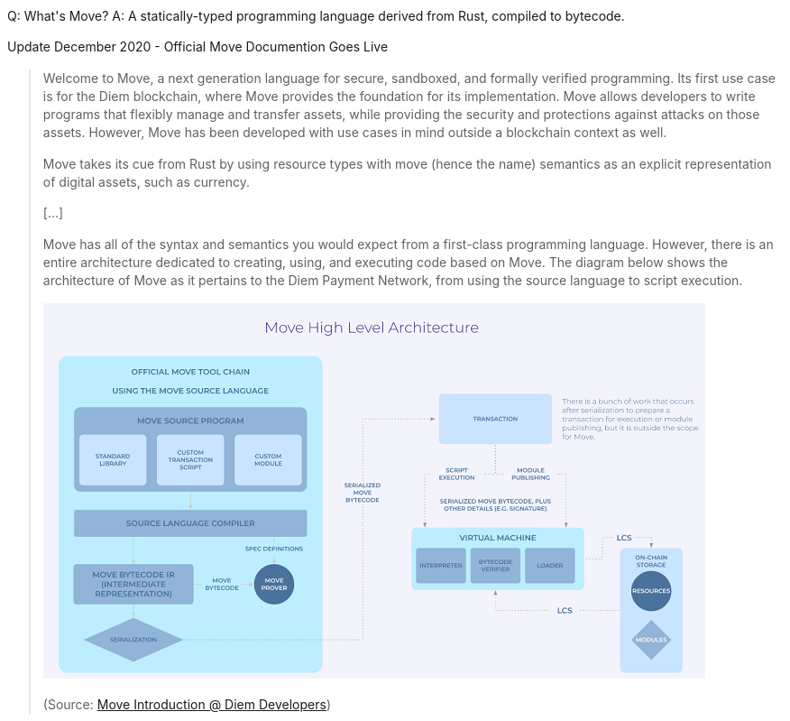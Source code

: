 
Q: What's Move?
A: A statically-typed programming language derived from Rust, compiled to bytecode.

Update December 2020 - Official Move Documention Goes Live

> Welcome to Move, a next generation language for secure, sandboxed, and formally verified programming.
> Its first use case is for the Diem blockchain, where Move provides the foundation for its implementation.
> Move allows developers to write programs that flexibly manage and transfer assets, 
> while providing the security and protections against attacks on those assets.
> However, Move has been developed with use cases in mind outside a blockchain context as well.
>
> Move takes its cue from Rust by using resource types with move (hence the name)
> semantics as an explicit representation of digital assets, such as currency.
>
> [...]
>
> Move has all of the syntax and semantics you would expect from a first-class programming language. 
> However, there is an entire architecture dedicated to creating, using, and executing code based on Move. 
> The diagram below shows the architecture of Move as it pertains to the Diem Payment Network, 
> from using the source language to script execution.
>
> ![](i/move-architecture.png)
>
> (Source: [Move Introduction @ Diem Developers](https://developers.diem.com/docs/move/overview))


